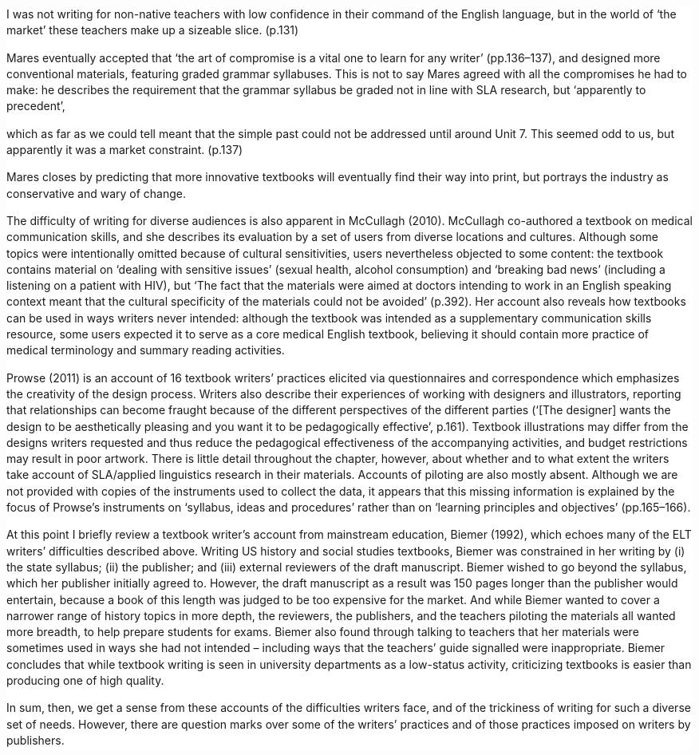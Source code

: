 I was not writing for non-native teachers with low confidence in their command of the English language, but in the world of ‘the market’ these teachers make up a sizeable slice. (p.131)

Mares eventually accepted that ‘the art of compromise is a vital one to learn for any writer’ (pp.136–137), and designed more conventional materials, featuring graded grammar syllabuses. This is not to say Mares agreed with all the compromises he had to make: he describes the requirement that the grammar syllabus be graded not in line with SLA research, but ‘apparently to precedent’,

which as far as we could tell meant that the simple past could not be addressed until around Unit 7. This seemed odd to us, but apparently it was a market constraint. (p.137)

Mares closes by predicting that more innovative textbooks will eventually find their way into print, but portrays the industry as conservative and wary of change.

The difficulty of writing for diverse audiences is also apparent in McCullagh (2010). McCullagh co-authored a textbook on medical communication skills, and she describes its evaluation by a set of users from diverse locations and cultures. Although some topics were intentionally omitted because of cultural sensitivities, users nevertheless objected to some content: the textbook contains material on ‘dealing with sensitive issues’ (sexual health, alcohol consumption) and ‘breaking bad news’ (including a listening on a patient with HIV), but ‘The fact that the materials were aimed at doctors intending to work in an English speaking context meant that the cultural specificity of the materials could not be avoided’ (p.392). Her account also reveals how textbooks can be used in ways writers never intended: although the textbook was intended as a supplementary communication skills resource, some users expected it to serve as a core medical English textbook, believing it should contain more practice of medical terminology and summary reading activities.

Prowse (2011) is an account of 16 textbook writers’ practices elicited via questionnaires and correspondence which emphasizes the creativity of the design process. Writers also describe their experiences of working with designers and illustrators, reporting that relationships can become fraught because of the different perspectives of the different parties (‘[The designer] wants the design to be aesthetically pleasing and you want it to be pedagogically effective’, p.161). Textbook illustrations may differ from the designs writers requested and thus reduce the pedagogical effectiveness of the accompanying activities, and budget restrictions may result in poor artwork. There is little detail throughout the chapter, however, about whether and to what extent the writers take account of SLA/applied linguistics research in their materials. Accounts of piloting are also mostly absent. Although we are not provided with copies of the instruments used to collect the data, it appears that this missing information is explained by the focus of Prowse’s instruments on ‘syllabus, ideas and procedures’ rather than on ‘learning principles and objectives’ (pp.165–166).

At this point I briefly review a textbook writer’s account from mainstream education, Biemer (1992), which echoes many of the ELT writers’ difficulties described above. Writing US history and social studies textbooks, Biemer was constrained in her writing by (i) the state syllabus; (ii) the publisher; and (iii) external reviewers of the draft manuscript. Biemer wished to go beyond the syllabus, which her publisher initially agreed to. However, the draft manuscript as a result was 150 pages longer than the publisher would entertain, because a book of this length was judged to be too expensive for the market. And while Biemer wanted to cover a narrower range of history topics in more depth, the reviewers, the publishers, and the teachers piloting the materials all wanted more breadth, to help prepare students for exams. Biemer also found through talking to teachers that her materials were sometimes used in ways she had not intended – including ways that the teachers’ guide signalled were inappropriate. Biemer concludes that while textbook writing is seen in university departments as a low-status activity, criticizing textbooks is easier than producing one of high quality.

In sum, then, we get a sense from these accounts of the difficulties writers face, and of the trickiness of writing for such a diverse set of needs. However, there are question marks over some of the writers’ practices and of those practices imposed on writers by publishers.
